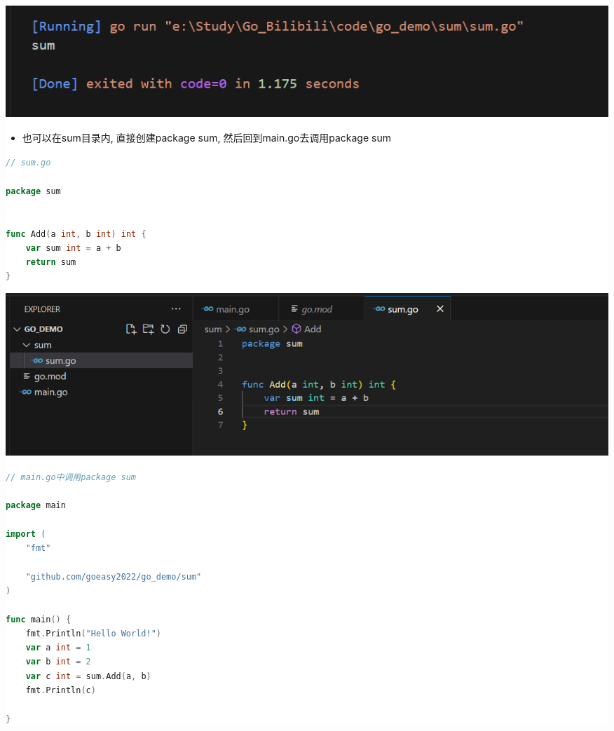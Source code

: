 ![image-20230702234553548](Go开发环境搭建.assets/image-20230702234553548.png)

- 也可以在sum目录内, 直接创建package sum, 然后回到main.go去调用package sum

```go
// sum.go

package sum


func Add(a int, b int) int {
	var sum int = a + b
	return sum
}
```

![image-20230702235457486](Go开发环境搭建.assets/image-20230702235457486.png)

```go
// main.go中调用package sum

package main

import (
	"fmt"

	"github.com/goeasy2022/go_demo/sum"
)

func main() {
	fmt.Println("Hello World!")
	var a int = 1
	var b int = 2
	var c int = sum.Add(a, b)
	fmt.Println(c)

}
```
